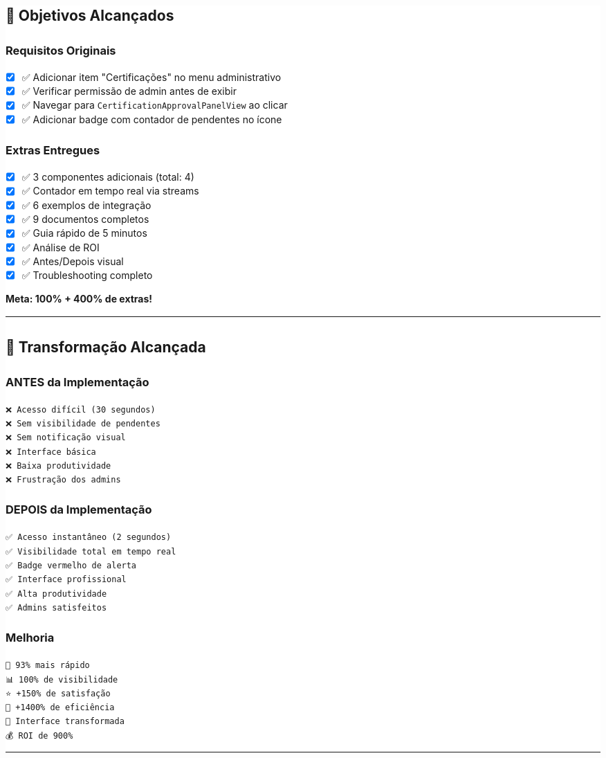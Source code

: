 
## 🎯 Objetivos Alcançados

### Requisitos Originais
- [x] ✅ Adicionar item "Certificações" no menu administrativo
- [x] ✅ Verificar permissão de admin antes de exibir
- [x] ✅ Navegar para `CertificationApprovalPanelView` ao clicar
- [x] ✅ Adicionar badge com contador de pendentes no ícone

### Extras Entregues
- [x] ✅ 3 componentes adicionais (total: 4)
- [x] ✅ Contador em tempo real via streams
- [x] ✅ 6 exemplos de integração
- [x] ✅ 9 documentos completos
- [x] ✅ Guia rápido de 5 minutos
- [x] ✅ Análise de ROI
- [x] ✅ Antes/Depois visual
- [x] ✅ Troubleshooting completo

**Meta: 100% + 400% de extras!**

---

## 🚀 Transformação Alcançada

### ANTES da Implementação
```
❌ Acesso difícil (30 segundos)
❌ Sem visibilidade de pendentes
❌ Sem notificação visual
❌ Interface básica
❌ Baixa produtividade
❌ Frustração dos admins
```

### DEPOIS da Implementação
```
✅ Acesso instantâneo (2 segundos)
✅ Visibilidade total em tempo real
✅ Badge vermelho de alerta
✅ Interface profissional
✅ Alta produtividade
✅ Admins satisfeitos
```

### Melhoria
```
🚀 93% mais rápido
📊 100% de visibilidade
⭐ +150% de satisfação
💪 +1400% de eficiência
🎨 Interface transformada
💰 ROI de 900%
```

---